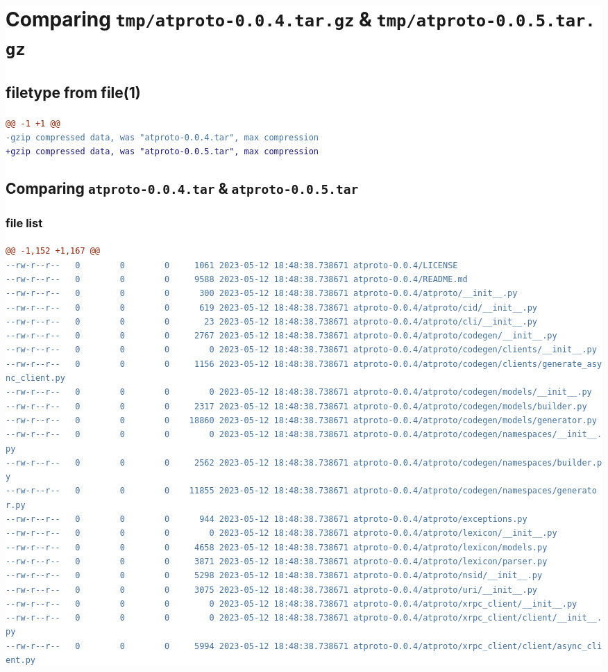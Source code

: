 # Comparing `tmp/atproto-0.0.4.tar.gz` & `tmp/atproto-0.0.5.tar.gz`

## filetype from file(1)

```diff
@@ -1 +1 @@
-gzip compressed data, was "atproto-0.0.4.tar", max compression
+gzip compressed data, was "atproto-0.0.5.tar", max compression
```

## Comparing `atproto-0.0.4.tar` & `atproto-0.0.5.tar`

### file list

```diff
@@ -1,152 +1,167 @@
--rw-r--r--   0        0        0     1061 2023-05-12 18:48:38.738671 atproto-0.0.4/LICENSE
--rw-r--r--   0        0        0     9588 2023-05-12 18:48:38.738671 atproto-0.0.4/README.md
--rw-r--r--   0        0        0      300 2023-05-12 18:48:38.738671 atproto-0.0.4/atproto/__init__.py
--rw-r--r--   0        0        0      619 2023-05-12 18:48:38.738671 atproto-0.0.4/atproto/cid/__init__.py
--rw-r--r--   0        0        0       23 2023-05-12 18:48:38.738671 atproto-0.0.4/atproto/cli/__init__.py
--rw-r--r--   0        0        0     2767 2023-05-12 18:48:38.738671 atproto-0.0.4/atproto/codegen/__init__.py
--rw-r--r--   0        0        0        0 2023-05-12 18:48:38.738671 atproto-0.0.4/atproto/codegen/clients/__init__.py
--rw-r--r--   0        0        0     1156 2023-05-12 18:48:38.738671 atproto-0.0.4/atproto/codegen/clients/generate_async_client.py
--rw-r--r--   0        0        0        0 2023-05-12 18:48:38.738671 atproto-0.0.4/atproto/codegen/models/__init__.py
--rw-r--r--   0        0        0     2317 2023-05-12 18:48:38.738671 atproto-0.0.4/atproto/codegen/models/builder.py
--rw-r--r--   0        0        0    18860 2023-05-12 18:48:38.738671 atproto-0.0.4/atproto/codegen/models/generator.py
--rw-r--r--   0        0        0        0 2023-05-12 18:48:38.738671 atproto-0.0.4/atproto/codegen/namespaces/__init__.py
--rw-r--r--   0        0        0     2562 2023-05-12 18:48:38.738671 atproto-0.0.4/atproto/codegen/namespaces/builder.py
--rw-r--r--   0        0        0    11855 2023-05-12 18:48:38.738671 atproto-0.0.4/atproto/codegen/namespaces/generator.py
--rw-r--r--   0        0        0      944 2023-05-12 18:48:38.738671 atproto-0.0.4/atproto/exceptions.py
--rw-r--r--   0        0        0        0 2023-05-12 18:48:38.738671 atproto-0.0.4/atproto/lexicon/__init__.py
--rw-r--r--   0        0        0     4658 2023-05-12 18:48:38.738671 atproto-0.0.4/atproto/lexicon/models.py
--rw-r--r--   0        0        0     3871 2023-05-12 18:48:38.738671 atproto-0.0.4/atproto/lexicon/parser.py
--rw-r--r--   0        0        0     5298 2023-05-12 18:48:38.738671 atproto-0.0.4/atproto/nsid/__init__.py
--rw-r--r--   0        0        0     3075 2023-05-12 18:48:38.738671 atproto-0.0.4/atproto/uri/__init__.py
--rw-r--r--   0        0        0        0 2023-05-12 18:48:38.738671 atproto-0.0.4/atproto/xrpc_client/__init__.py
--rw-r--r--   0        0        0        0 2023-05-12 18:48:38.738671 atproto-0.0.4/atproto/xrpc_client/client/__init__.py
--rw-r--r--   0        0        0     5994 2023-05-12 18:48:38.738671 atproto-0.0.4/atproto/xrpc_client/client/async_client.py
```